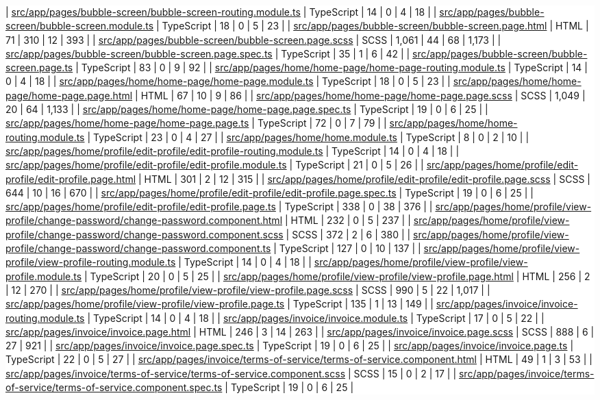 | [src/app/pages/bubble-screen/bubble-screen-routing.module.ts](/src/app/pages/bubble-screen/bubble-screen-routing.module.ts) | TypeScript | 14 | 0 | 4 | 18 |
| [src/app/pages/bubble-screen/bubble-screen.module.ts](/src/app/pages/bubble-screen/bubble-screen.module.ts) | TypeScript | 18 | 0 | 5 | 23 |
| [src/app/pages/bubble-screen/bubble-screen.page.html](/src/app/pages/bubble-screen/bubble-screen.page.html) | HTML | 71 | 310 | 12 | 393 |
| [src/app/pages/bubble-screen/bubble-screen.page.scss](/src/app/pages/bubble-screen/bubble-screen.page.scss) | SCSS | 1,061 | 44 | 68 | 1,173 |
| [src/app/pages/bubble-screen/bubble-screen.page.spec.ts](/src/app/pages/bubble-screen/bubble-screen.page.spec.ts) | TypeScript | 35 | 1 | 6 | 42 |
| [src/app/pages/bubble-screen/bubble-screen.page.ts](/src/app/pages/bubble-screen/bubble-screen.page.ts) | TypeScript | 83 | 0 | 9 | 92 |
| [src/app/pages/home/home-page/home-page-routing.module.ts](/src/app/pages/home/home-page/home-page-routing.module.ts) | TypeScript | 14 | 0 | 4 | 18 |
| [src/app/pages/home/home-page/home-page.module.ts](/src/app/pages/home/home-page/home-page.module.ts) | TypeScript | 18 | 0 | 5 | 23 |
| [src/app/pages/home/home-page/home-page.page.html](/src/app/pages/home/home-page/home-page.page.html) | HTML | 67 | 10 | 9 | 86 |
| [src/app/pages/home/home-page/home-page.page.scss](/src/app/pages/home/home-page/home-page.page.scss) | SCSS | 1,049 | 20 | 64 | 1,133 |
| [src/app/pages/home/home-page/home-page.page.spec.ts](/src/app/pages/home/home-page/home-page.page.spec.ts) | TypeScript | 19 | 0 | 6 | 25 |
| [src/app/pages/home/home-page/home-page.page.ts](/src/app/pages/home/home-page/home-page.page.ts) | TypeScript | 72 | 0 | 7 | 79 |
| [src/app/pages/home/home-routing.module.ts](/src/app/pages/home/home-routing.module.ts) | TypeScript | 23 | 0 | 4 | 27 |
| [src/app/pages/home/home.module.ts](/src/app/pages/home/home.module.ts) | TypeScript | 8 | 0 | 2 | 10 |
| [src/app/pages/home/profile/edit-profile/edit-profile-routing.module.ts](/src/app/pages/home/profile/edit-profile/edit-profile-routing.module.ts) | TypeScript | 14 | 0 | 4 | 18 |
| [src/app/pages/home/profile/edit-profile/edit-profile.module.ts](/src/app/pages/home/profile/edit-profile/edit-profile.module.ts) | TypeScript | 21 | 0 | 5 | 26 |
| [src/app/pages/home/profile/edit-profile/edit-profile.page.html](/src/app/pages/home/profile/edit-profile/edit-profile.page.html) | HTML | 301 | 2 | 12 | 315 |
| [src/app/pages/home/profile/edit-profile/edit-profile.page.scss](/src/app/pages/home/profile/edit-profile/edit-profile.page.scss) | SCSS | 644 | 10 | 16 | 670 |
| [src/app/pages/home/profile/edit-profile/edit-profile.page.spec.ts](/src/app/pages/home/profile/edit-profile/edit-profile.page.spec.ts) | TypeScript | 19 | 0 | 6 | 25 |
| [src/app/pages/home/profile/edit-profile/edit-profile.page.ts](/src/app/pages/home/profile/edit-profile/edit-profile.page.ts) | TypeScript | 338 | 0 | 38 | 376 |
| [src/app/pages/home/profile/view-profile/change-password/change-password.component.html](/src/app/pages/home/profile/view-profile/change-password/change-password.component.html) | HTML | 232 | 0 | 5 | 237 |
| [src/app/pages/home/profile/view-profile/change-password/change-password.component.scss](/src/app/pages/home/profile/view-profile/change-password/change-password.component.scss) | SCSS | 372 | 2 | 6 | 380 |
| [src/app/pages/home/profile/view-profile/change-password/change-password.component.ts](/src/app/pages/home/profile/view-profile/change-password/change-password.component.ts) | TypeScript | 127 | 0 | 10 | 137 |
| [src/app/pages/home/profile/view-profile/view-profile-routing.module.ts](/src/app/pages/home/profile/view-profile/view-profile-routing.module.ts) | TypeScript | 14 | 0 | 4 | 18 |
| [src/app/pages/home/profile/view-profile/view-profile.module.ts](/src/app/pages/home/profile/view-profile/view-profile.module.ts) | TypeScript | 20 | 0 | 5 | 25 |
| [src/app/pages/home/profile/view-profile/view-profile.page.html](/src/app/pages/home/profile/view-profile/view-profile.page.html) | HTML | 256 | 2 | 12 | 270 |
| [src/app/pages/home/profile/view-profile/view-profile.page.scss](/src/app/pages/home/profile/view-profile/view-profile.page.scss) | SCSS | 990 | 5 | 22 | 1,017 |
| [src/app/pages/home/profile/view-profile/view-profile.page.ts](/src/app/pages/home/profile/view-profile/view-profile.page.ts) | TypeScript | 135 | 1 | 13 | 149 |
| [src/app/pages/invoice/invoice-routing.module.ts](/src/app/pages/invoice/invoice-routing.module.ts) | TypeScript | 14 | 0 | 4 | 18 |
| [src/app/pages/invoice/invoice.module.ts](/src/app/pages/invoice/invoice.module.ts) | TypeScript | 17 | 0 | 5 | 22 |
| [src/app/pages/invoice/invoice.page.html](/src/app/pages/invoice/invoice.page.html) | HTML | 246 | 3 | 14 | 263 |
| [src/app/pages/invoice/invoice.page.scss](/src/app/pages/invoice/invoice.page.scss) | SCSS | 888 | 6 | 27 | 921 |
| [src/app/pages/invoice/invoice.page.spec.ts](/src/app/pages/invoice/invoice.page.spec.ts) | TypeScript | 19 | 0 | 6 | 25 |
| [src/app/pages/invoice/invoice.page.ts](/src/app/pages/invoice/invoice.page.ts) | TypeScript | 22 | 0 | 5 | 27 |
| [src/app/pages/invoice/terms-of-service/terms-of-service.component.html](/src/app/pages/invoice/terms-of-service/terms-of-service.component.html) | HTML | 49 | 1 | 3 | 53 |
| [src/app/pages/invoice/terms-of-service/terms-of-service.component.scss](/src/app/pages/invoice/terms-of-service/terms-of-service.component.scss) | SCSS | 15 | 0 | 2 | 17 |
| [src/app/pages/invoice/terms-of-service/terms-of-service.component.spec.ts](/src/app/pages/invoice/terms-of-service/terms-of-service.component.spec.ts) | TypeScript | 19 | 0 | 6 | 25 |
